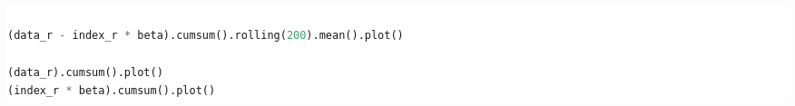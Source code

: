 ``` python

(data_r - index_r * beta).cumsum().rolling(200).mean().plot()

(data_r).cumsum().plot()
(index_r * beta).cumsum().plot()
```



<canvas id="myChart"></canvas>
<script>
loadData('/snippet/data.csv')(drawTimeSeries({
    el: '#myChart',
    x: data => data.map(_ => new Date(_['发布日期'])),
    y: data => data.map(_ => _['收盘指数'])
}))
</script>
